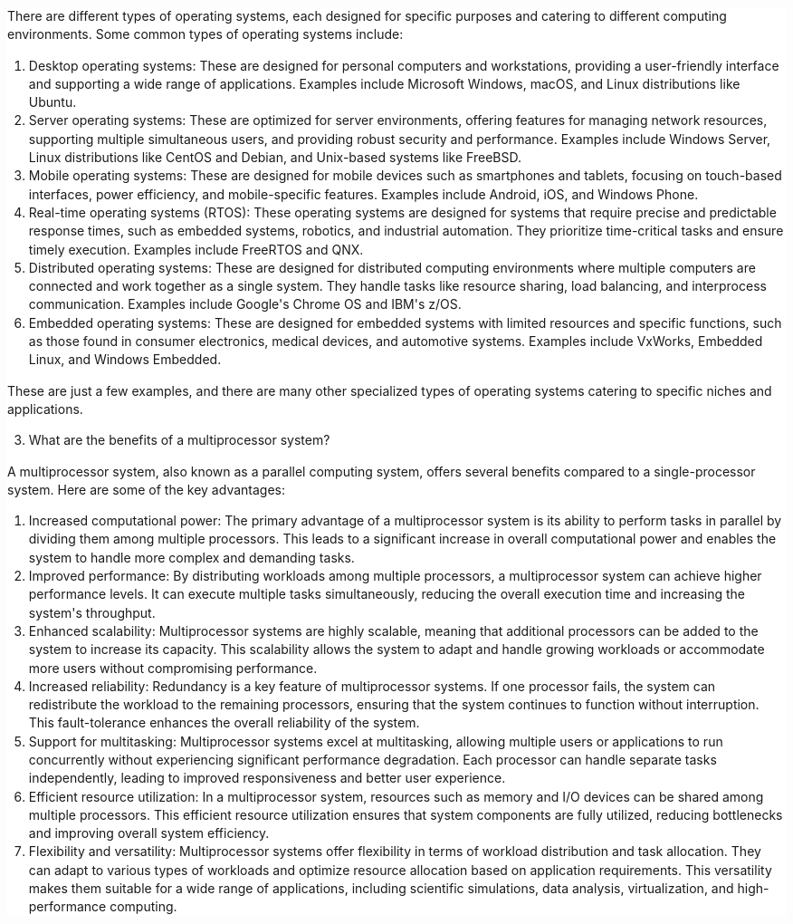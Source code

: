 There are different types of operating systems, each designed for specific purposes and catering to different computing environments. Some common types of operating systems include:

1. Desktop operating systems: These are designed for personal computers and workstations, providing a user-friendly interface and supporting a wide range of applications. Examples include Microsoft Windows, macOS, and Linux distributions like Ubuntu.
2. Server operating systems: These are optimized for server environments, offering features for managing network resources, supporting multiple simultaneous users, and providing robust security and performance. Examples include Windows Server, Linux distributions like CentOS and Debian, and Unix-based systems like FreeBSD.
3. Mobile operating systems: These are designed for mobile devices such as smartphones and tablets, focusing on touch-based interfaces, power efficiency, and mobile-specific features. Examples include Android, iOS, and Windows Phone.
4. Real-time operating systems (RTOS): These operating systems are designed for systems that require precise and predictable response times, such as embedded systems, robotics, and industrial automation. They prioritize time-critical tasks and ensure timely execution. Examples include FreeRTOS and QNX.
5. Distributed operating systems: These are designed for distributed computing environments where multiple computers are connected and work together as a single system. They handle tasks like resource sharing, load balancing, and interprocess communication. Examples include Google's Chrome OS and IBM's z/OS.
6. Embedded operating systems: These are designed for embedded systems with limited resources and specific functions, such as those found in consumer electronics, medical devices, and automotive systems. Examples include VxWorks, Embedded Linux, and Windows Embedded.

These are just a few examples, and there are many other specialized types of operating systems catering to specific niches and applications.

3. What are the benefits of a multiprocessor system?

A multiprocessor system, also known as a parallel computing system, offers several benefits compared to a single-processor system. Here are some of the key advantages:

1. Increased computational power: The primary advantage of a multiprocessor system is its ability to perform tasks in parallel by dividing them among multiple processors. This leads to a significant increase in overall computational power and enables the system to handle more complex and demanding tasks.
2. Improved performance: By distributing workloads among multiple processors, a multiprocessor system can achieve higher performance levels. It can execute multiple tasks simultaneously, reducing the overall execution time and increasing the system's throughput.
3. Enhanced scalability: Multiprocessor systems are highly scalable, meaning that additional processors can be added to the system to increase its capacity. This scalability allows the system to adapt and handle growing workloads or accommodate more users without compromising performance.
4. Increased reliability: Redundancy is a key feature of multiprocessor systems. If one processor fails, the system can redistribute the workload to the remaining processors, ensuring that the system continues to function without interruption. This fault-tolerance enhances the overall reliability of the system.
5. Support for multitasking: Multiprocessor systems excel at multitasking, allowing multiple users or applications to run concurrently without experiencing significant performance degradation. Each processor can handle separate tasks independently, leading to improved responsiveness and better user experience.
6. Efficient resource utilization: In a multiprocessor system, resources such as memory and I/O devices can be shared among multiple processors. This efficient resource utilization ensures that system components are fully utilized, reducing bottlenecks and improving overall system efficiency.
7. Flexibility and versatility: Multiprocessor systems offer flexibility in terms of workload distribution and task allocation. They can adapt to various types of workloads and optimize resource allocation based on application requirements. This versatility makes them suitable for a wide range of applications, including scientific simulations, data analysis, virtualization, and high-performance computing.
